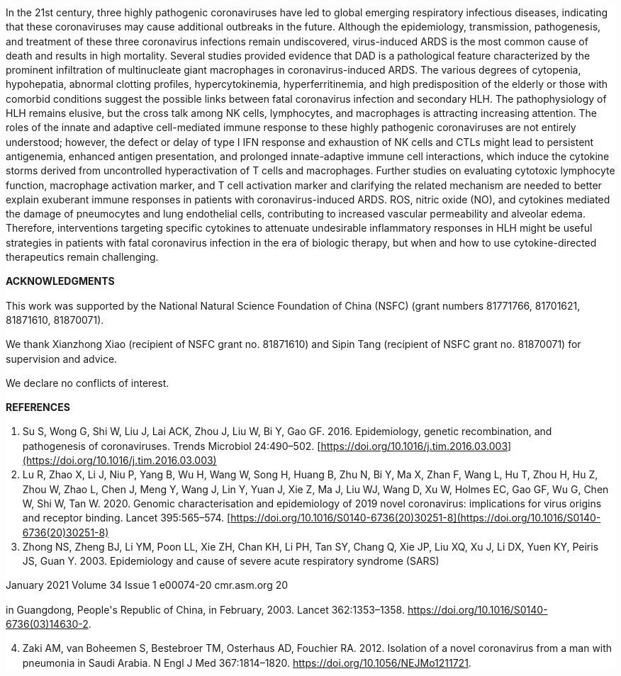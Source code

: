 In the 21st century, three highly pathogenic coronaviruses have led to global emerging respiratory infectious diseases, indicating that these coronaviruses may cause additional outbreaks in the future. Although the epidemiology, transmission, pathogenesis, and treatment of these three coronavirus infections remain undiscovered, virus-induced ARDS is the most common cause of death and results in high mortality. Several studies provided evidence that DAD is a pathological feature characterized by the prominent infiltration of multinucleate giant macrophages in coronavirus-induced ARDS. The various degrees of cytopenia, hypohepatia, abnormal clotting profiles, hypercytokinemia, hyperferritinemia, and high predisposition of the elderly or those with comorbid conditions suggest the possible links between fatal coronavirus infection and secondary HLH. The pathophysiology of HLH remains elusive, but the cross talk among NK cells, lymphocytes, and macrophages is attracting increasing attention. The roles of the innate and adaptive cell-mediated immune response to these highly pathogenic coronaviruses are not entirely understood; however, the defect or delay of type I IFN response and exhaustion of NK cells and CTLs might lead to persistent antigenemia, enhanced antigen presentation, and prolonged innate-adaptive immune cell interactions, which induce the cytokine storms derived from uncontrolled hyperactivation of T cells and macrophages. Further studies on evaluating cytotoxic lymphocyte function, macrophage activation marker, and T cell activation marker and clarifying the related mechanism are needed to better explain exuberant immune responses in patients with coronavirus-induced ARDS. ROS, nitric oxide (NO), and cytokines mediated the damage of pneumocytes and lung endothelial cells, contributing to increased vascular permeability and alveolar edema. Therefore, interventions targeting specific cytokines to attenuate undesirable inflammatory responses in HLH might be useful strategies in patients with fatal coronavirus infection in the era of biologic therapy, but when and how to use cytokine-directed therapeutics remain challenging.

**ACKNOWLEDGMENTS**

This work was supported by the National Natural Science Foundation of China (NSFC) (grant numbers 81771766, 81701621, 81871610, 81870071).

We thank Xianzhong Xiao (recipient of NSFC grant no. 81871610) and Sipin Tang (recipient of NSFC grant no. 81870071) for supervision and advice.

We declare no conflicts of interest.

**REFERENCES**

1. Su S, Wong G, Shi W, Liu J, Lai ACK, Zhou J, Liu W, Bi Y, Gao GF. 2016. Epidemiology, genetic recombination, and pathogenesis of coronaviruses. Trends Microbiol 24:490–502. [https://doi.org/10.1016/j.tim.2016.03.003](https://doi.org/10.1016/j.tim.2016.03.003)
2. Lu R, Zhao X, Li J, Niu P, Yang B, Wu H, Wang W, Song H, Huang B, Zhu N, Bi Y, Ma X, Zhan F, Wang L, Hu T, Zhou H, Hu Z, Zhou W, Zhao L, Chen J, Meng Y, Wang J, Lin Y, Yuan J, Xie Z, Ma J, Liu WJ, Wang D, Xu
W, Holmes EC, Gao GF, Wu G, Chen W, Shi W, Tan W. 2020. Genomic characterisation and epidemiology of 2019 novel coronavirus: implications for virus origins and receptor binding. Lancet 395:565–574. [https://doi.org/10.1016/S0140-6736(20)30251-8](https://doi.org/10.1016/S0140-6736(20)30251-8)
3. Zhong NS, Zheng BJ, Li YM, Poon LL, Xie ZH, Chan KH, Li PH, Tan SY, Chang Q, Xie JP, Liu XQ, Xu J, Li DX, Yuen KY, Peiris JS, Guan Y. 2003. Epidemiology and cause of severe acute respiratory syndrome (SARS)

January 2021 Volume 34 Issue 1 e00074-20 cmr.asm.org 20

in Guangdong, People's Republic of China, in February, 2003. Lancet 362:1353–1358. https://doi.org/10.1016/S0140-6736(03)14630-2.

4. Zaki AM, van Boheemen S, Bestebroer TM, Osterhaus AD, Fouchier RA. 2012. Isolation of a novel coronavirus from a man with pneumonia in Saudi Arabia. N Engl J Med 367:1814–1820. https://doi.org/10.1056/NEJMo1211721.
